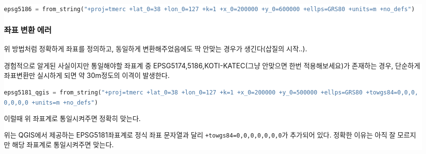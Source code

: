 ```python
epsg5186 = from_string("+proj=tmerc +lat_0=38 +lon_0=127 +k=1 +x_0=200000 +y_0=600000 +ellps=GRS80 +units=m +no_defs")
```



### 좌표 변환 에러

위 방법처럼 정확하게 좌표를 정의하고, 동일하게 변환해주었음에도 딱 안맞는 경우가 생긴다(삽질의 시작..).

경험적으로 알게된 사실이지만 통일해야할 좌표계 중 EPSG5174,5186,KOTI-KATEC(그냥 안맞으면 한번 적용해보세요)가 존재하는 경우, 단순하게 좌표변환만 실시하게 되면 약 30m정도의 이격이 발생한다.

```python
epsg5181_qgis = from_string("+proj=tmerc +lat_0=38 +lon_0=127 +k=1 +x_0=200000 +y_0=500000 +ellps=GRS80 +towgs84=0,0,0,0,0,0,0 +units=m +no_defs")
```

이럴때 위 좌표계로 통일시켜주면 정확히 맞는다.

위는 QGIS에서 제공하는 EPSG5181좌표계로 정식 좌표 문자열과 달리 `+towgs84=0,0,0,0,0,0,0`가 추가되어 있다. 정확한 이유는 아직 잘 모르지만 해당 좌표계로 통일시켜주면 맞는다.





